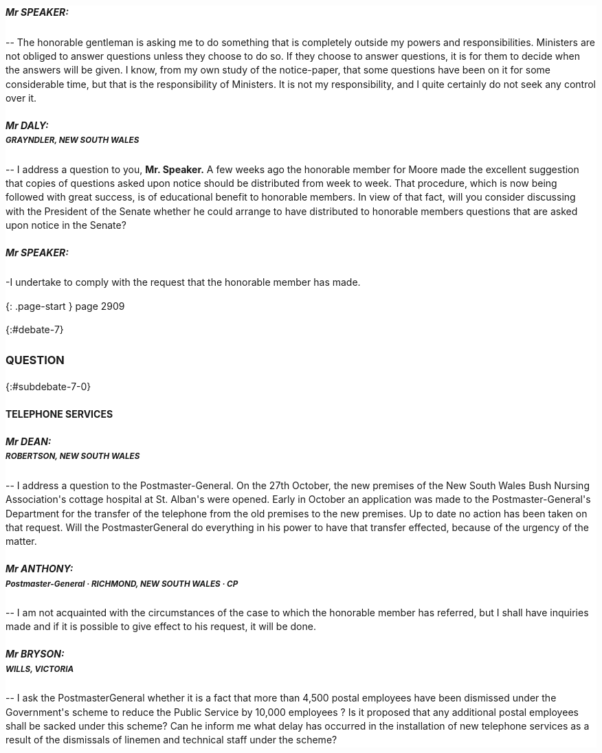 ##### Mr SPEAKER:

-- The honorable gentleman is asking me to do something  that is completely outside my powers and responsibilities. Ministers are not obliged to answer questions unless they choose to do so. If they choose to answer questions, it is for them to decide when the answers will be given. I know, from my own study of the notice-paper, that some questions have been on it for some considerable time, but that is the responsibility of Ministers. It is not my responsibility, and I quite certainly do not seek any control over it. 

##### Mr DALY:<br><small class="text-muted">GRAYNDLER, NEW SOUTH WALES</small>

-- I address a question to you,  **Mr. Speaker.**  A few weeks ago the honorable member for Moore made the excellent suggestion that copies of questions asked upon notice should be distributed from week to week. That procedure, which is now being followed with great success, is of educational benefit to honorable members. In view of that fact, will you consider discussing with the  President  of the Senate whether he could arrange to have distributed to honorable members questions that are asked upon notice in the Senate? 

##### Mr SPEAKER:

-I undertake to comply with the request that the honorable member has made. 

{: .page-start }
page 2909

{:#debate-7}
### QUESTION

{:#subdebate-7-0}
#### TELEPHONE SERVICES

##### Mr DEAN:<br><small class="text-muted">ROBERTSON, NEW SOUTH WALES</small>

-- I address a question to the Postmaster-General. On the 27th October, the new premises of the New South Wales Bush Nursing Association's cottage hospital at St. Alban's were opened. Early in October an application was made to the Postmaster-General's Department for the transfer of the telephone from the old premises to the new premises. Up to date no action has been taken on that request. Will the PostmasterGeneral do everything in his power to have that transfer effected, because of the urgency of the matter. 

##### Mr ANTHONY:<br><small class="text-muted">Postmaster-General &middot; RICHMOND, NEW SOUTH WALES &middot; CP</small>

-- I am not acquainted with the circumstances of the case to which the honorable member has referred, but I shall have inquiries made and if it is possible to give effect to his request, it will be done. 

##### Mr BRYSON:<br><small class="text-muted">WILLS, VICTORIA</small>

-- I ask the PostmasterGeneral whether it is a fact that more than 4,500 postal employees have been dismissed under the Government's scheme to reduce the Public Service by 10,000 employees ? Is it proposed that any additional postal employees shall be sacked under this scheme? Can he inform me what delay has occurred in the installation of new telephone services as a result of the dismissals of linemen and technical staff under the scheme? 
